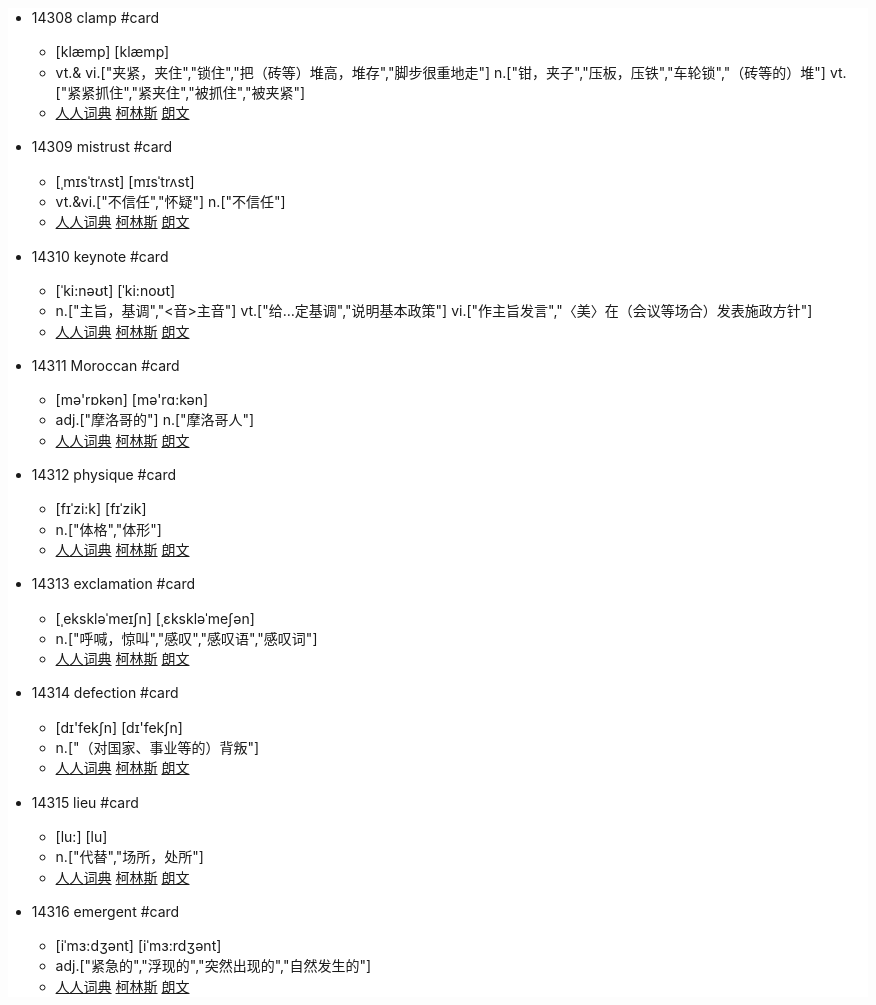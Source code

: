
- 14308 clamp #card
  - [klæmp]  [klæmp]
  - vt.& vi.["夹紧，夹住","锁住","把（砖等）堆高，堆存","脚步很重地走"]  n.["钳，夹子","压板，压铁","车轮锁","（砖等的）堆"]  vt.["紧紧抓住","紧夹住","被抓住","被夹紧"]
  - [人人词典](https://www.91dict.com/words?w=clamp) [柯林斯](https://www.collinsdictionary.com/zh/dictionary/english/clamp) [朗文](https://www.ldoceonline.com/dictionary/clamp)
  

- 14309 mistrust #card
  - [ˌmɪsˈtrʌst]  [mɪsˈtrʌst]
  - vt.&vi.["不信任","怀疑"]  n.["不信任"]
  - [人人词典](https://www.91dict.com/words?w=mistrust) [柯林斯](https://www.collinsdictionary.com/zh/dictionary/english/mistrust) [朗文](https://www.ldoceonline.com/dictionary/mistrust)
  

- 14310 keynote #card
  - [ˈki:nəʊt]  [ˈki:noʊt]
  - n.["主旨，基调","<音>主音"]  vt.["给…定基调","说明基本政策"]  vi.["作主旨发言","〈美〉在（会议等场合）发表施政方针"]
  - [人人词典](https://www.91dict.com/words?w=keynote) [柯林斯](https://www.collinsdictionary.com/zh/dictionary/english/keynote) [朗文](https://www.ldoceonline.com/dictionary/keynote)
  

- 14311 Moroccan #card
  - [mə'rɒkən]  [mə'rɑ:kən]
  - adj.["摩洛哥的"]  n.["摩洛哥人"]
  - [人人词典](https://www.91dict.com/words?w=Moroccan) [柯林斯](https://www.collinsdictionary.com/zh/dictionary/english/Moroccan) [朗文](https://www.ldoceonline.com/dictionary/Moroccan)
  

- 14312 physique #card
  - [fɪˈzi:k]  [fɪˈzik]
  - n.["体格","体形"]
  - [人人词典](https://www.91dict.com/words?w=physique) [柯林斯](https://www.collinsdictionary.com/zh/dictionary/english/physique) [朗文](https://www.ldoceonline.com/dictionary/physique)
  

- 14313 exclamation #card
  - [ˌekskləˈmeɪʃn]  [ˌɛkskləˈmeʃən]
  - n.["呼喊，惊叫","感叹","感叹语","感叹词"]
  - [人人词典](https://www.91dict.com/words?w=exclamation) [柯林斯](https://www.collinsdictionary.com/zh/dictionary/english/exclamation) [朗文](https://www.ldoceonline.com/dictionary/exclamation)
  

- 14314 defection #card
  - [dɪ'fekʃn]  [dɪ'fekʃn]
  - n.["（对国家、事业等的）背叛"]
  - [人人词典](https://www.91dict.com/words?w=defection) [柯林斯](https://www.collinsdictionary.com/zh/dictionary/english/defection) [朗文](https://www.ldoceonline.com/dictionary/defection)
  

- 14315 lieu #card
  - [lu:]  [lu]
  - n.["代替","场所，处所"]
  - [人人词典](https://www.91dict.com/words?w=lieu) [柯林斯](https://www.collinsdictionary.com/zh/dictionary/english/lieu) [朗文](https://www.ldoceonline.com/dictionary/lieu)
  

- 14316 emergent #card
  - [iˈmɜ:dʒənt]  [iˈmɜ:rdʒənt]
  - adj.["紧急的","浮现的","突然出现的","自然发生的"]
  - [人人词典](https://www.91dict.com/words?w=emergent) [柯林斯](https://www.collinsdictionary.com/zh/dictionary/english/emergent) [朗文](https://www.ldoceonline.com/dictionary/emergent)
  